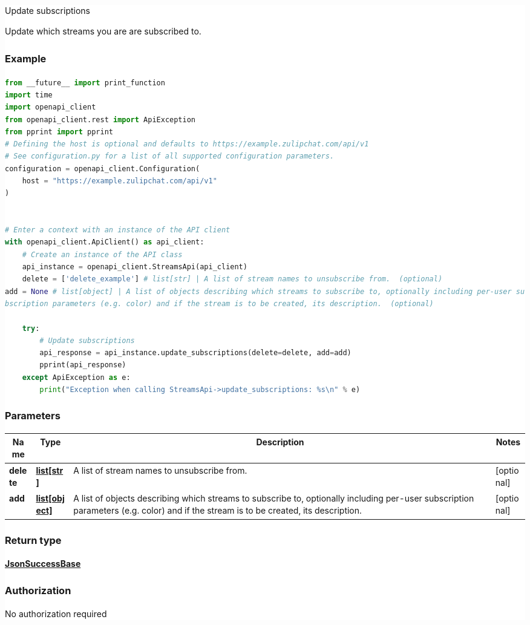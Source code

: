 Update subscriptions

Update which streams you are are subscribed to. 

### Example

```python
from __future__ import print_function
import time
import openapi_client
from openapi_client.rest import ApiException
from pprint import pprint
# Defining the host is optional and defaults to https://example.zulipchat.com/api/v1
# See configuration.py for a list of all supported configuration parameters.
configuration = openapi_client.Configuration(
    host = "https://example.zulipchat.com/api/v1"
)


# Enter a context with an instance of the API client
with openapi_client.ApiClient() as api_client:
    # Create an instance of the API class
    api_instance = openapi_client.StreamsApi(api_client)
    delete = ['delete_example'] # list[str] | A list of stream names to unsubscribe from.  (optional)
add = None # list[object] | A list of objects describing which streams to subscribe to, optionally including per-user subscription parameters (e.g. color) and if the stream is to be created, its description.  (optional)

    try:
        # Update subscriptions
        api_response = api_instance.update_subscriptions(delete=delete, add=add)
        pprint(api_response)
    except ApiException as e:
        print("Exception when calling StreamsApi->update_subscriptions: %s\n" % e)
```

### Parameters

Name | Type | Description  | Notes
------------- | ------------- | ------------- | -------------
 **delete** | [**list[str]**](str.md)| A list of stream names to unsubscribe from.  | [optional] 
 **add** | [**list[object]**](object.md)| A list of objects describing which streams to subscribe to, optionally including per-user subscription parameters (e.g. color) and if the stream is to be created, its description.  | [optional] 

### Return type

[**JsonSuccessBase**](JsonSuccessBase.md)

### Authorization

No authorization required
